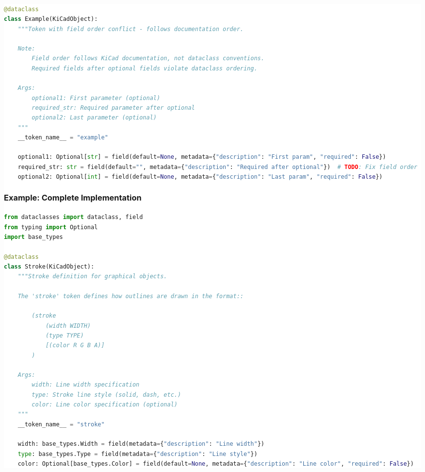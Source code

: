 ```python
@dataclass
class Example(KiCadObject):
    """Token with field order conflict - follows documentation order.

    Note:
        Field order follows KiCad documentation, not dataclass conventions.
        Required fields after optional fields violate dataclass ordering.

    Args:
        optional1: First parameter (optional)
        required_str: Required parameter after optional
        optional2: Last parameter (optional)
    """
    __token_name__ = "example"

    optional1: Optional[str] = field(default=None, metadata={"description": "First param", "required": False})
    required_str: str = field(default="", metadata={"description": "Required after optional"})  # TODO: Fix field order
    optional2: Optional[int] = field(default=None, metadata={"description": "Last param", "required": False})
```

### Example: Complete Implementation

```python
from dataclasses import dataclass, field
from typing import Optional
import base_types

@dataclass
class Stroke(KiCadObject):
    """Stroke definition for graphical objects.

    The 'stroke' token defines how outlines are drawn in the format::

        (stroke
            (width WIDTH)
            (type TYPE)
            [(color R G B A)]
        )

    Args:
        width: Line width specification
        type: Stroke line style (solid, dash, etc.)
        color: Line color specification (optional)
    """
    __token_name__ = "stroke"

    width: base_types.Width = field(metadata={"description": "Line width"})
    type: base_types.Type = field(metadata={"description": "Line style"})
    color: Optional[base_types.Color] = field(default=None, metadata={"description": "Line color", "required": False})
```
